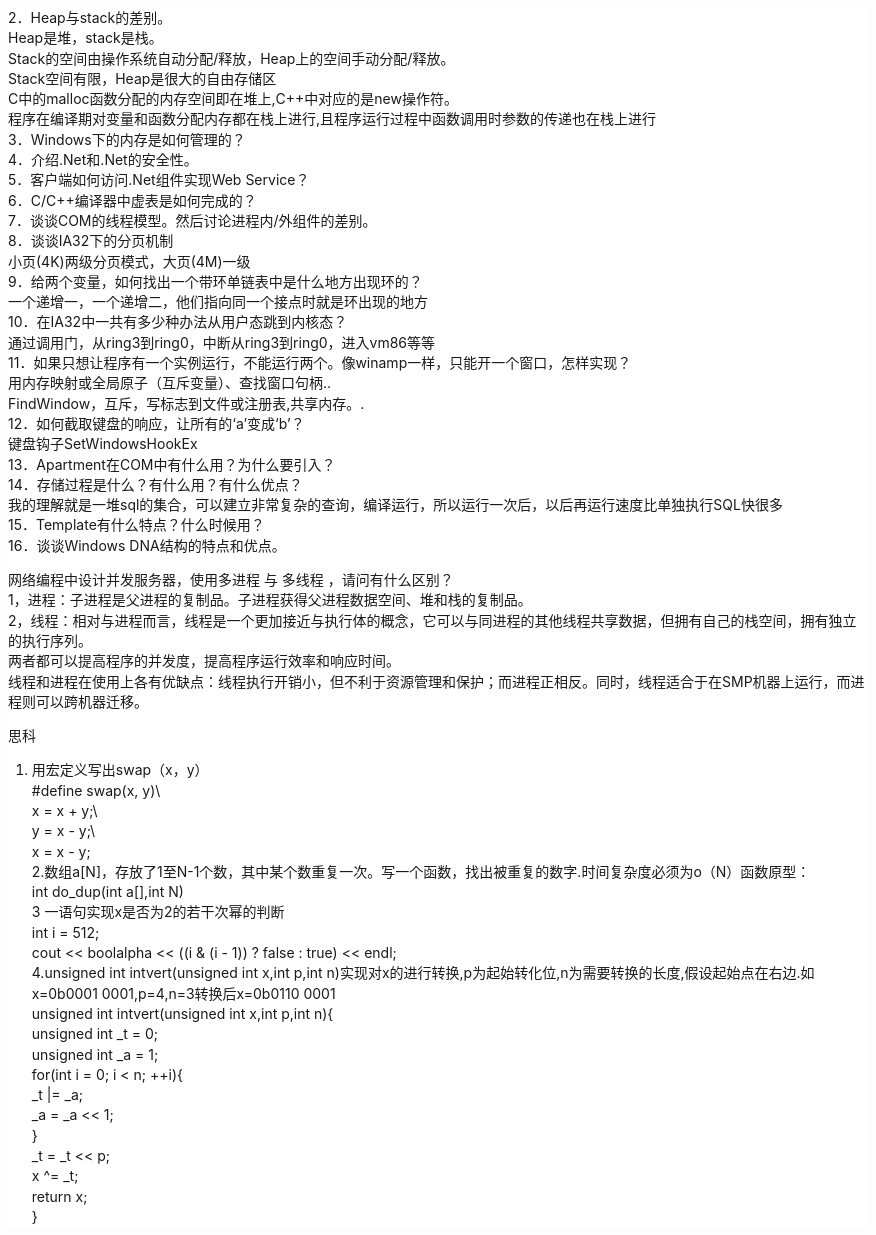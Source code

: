    
 2．Heap与stack的差别。  
 Heap是堆，stack是栈。  
 Stack的空间由操作系统自动分配/释放，Heap上的空间手动分配/释放。  
 Stack空间有限，Heap是很大的自由存储区  
 C中的malloc函数分配的内存空间即在堆上,C++中对应的是new操作符。  
 程序在编译期对变量和函数分配内存都在栈上进行,且程序运行过程中函数调用时参数的传递也在栈上进行  
 3．Windows下的内存是如何管理的？  
 4．介绍.Net和.Net的安全性。  
 5．客户端如何访问.Net组件实现Web Service？  
 6．C/C++编译器中虚表是如何完成的？  
 7．谈谈COM的线程模型。然后讨论进程内/外组件的差别。  
 8．谈谈IA32下的分页机制  
 小页(4K)两级分页模式，大页(4M)一级  
 9．给两个变量，如何找出一个带环单链表中是什么地方出现环的？  
 一个递增一，一个递增二，他们指向同一个接点时就是环出现的地方  
 10．在IA32中一共有多少种办法从用户态跳到内核态？  
 通过调用门，从ring3到ring0，中断从ring3到ring0，进入vm86等等  
 11．如果只想让程序有一个实例运行，不能运行两个。像winamp一样，只能开一个窗口，怎样实现？  
 用内存映射或全局原子（互斥变量）、查找窗口句柄..  
 FindWindow，互斥，写标志到文件或注册表,共享内存。.    
 12．如何截取键盘的响应，让所有的‘a’变成‘b’？  
 键盘钩子SetWindowsHookEx  
  13．Apartment在COM中有什么用？为什么要引入？  
  14．存储过程是什么？有什么用？有什么优点？  
 我的理解就是一堆sql的集合，可以建立非常复杂的查询，编译运行，所以运行一次后，以后再运行速度比单独执行SQL快很多  
  15．Template有什么特点？什么时候用？  
 16．谈谈Windows DNA结构的特点和优点。  
   
   
   
   
 网络编程中设计并发服务器，使用多进程 与 多线程 ，请问有什么区别？  
 1，进程：子进程是父进程的复制品。子进程获得父进程数据空间、堆和栈的复制品。  
 2，线程：相对与进程而言，线程是一个更加接近与执行体的概念，它可以与同进程的其他线程共享数据，但拥有自己的栈空间，拥有独立的执行序列。  
 两者都可以提高程序的并发度，提高程序运行效率和响应时间。  
 线程和进程在使用上各有优缺点：线程执行开销小，但不利于资源管理和保护；而进程正相反。同时，线程适合于在SMP机器上运行，而进程则可以跨机器迁移。  
   
   
 思科  
 1. 用宏定义写出swap（x，y）  
 #define swap(x, y)\  
 x = x + y;\  
 y = x - y;\  
 x = x - y;  
 2.数组a[N]，存放了1至N-1个数，其中某个数重复一次。写一个函数，找出被重复的数字.时间复杂度必须为o（N）函数原型：  
 int do_dup(int a[],int N)  
 3 一语句实现x是否为2的若干次幂的判断  
 int i = 512;  
 cout << boolalpha << ((i & (i - 1)) ? false : true) << endl;  
 4.unsigned int intvert(unsigned int x,int p,int n)实现对x的进行转换,p为起始转化位,n为需要转换的长度,假设起始点在右边.如x=0b0001 0001,p=4,n=3转换后x=0b0110 0001  
 unsigned int intvert(unsigned int x,int p,int n){  
 unsigned int _t = 0;  
 unsigned int _a = 1;  
 for(int i = 0; i < n; ++i){  
 _t |= _a;  
 _a = _a << 1;  
 }  
 _t = _t << p;  
 x ^= _t;  
 return x;  
 }  
   